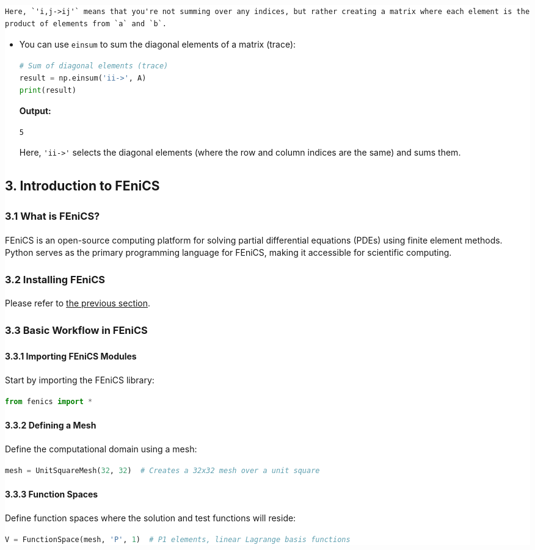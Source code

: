     Here, `'i,j->ij'` means that you're not summing over any indices, but rather creating a matrix where each element is the product of elements from `a` and `b`.
  - You can use `einsum` to sum the diagonal elements of a matrix (trace):

    ```python
    # Sum of diagonal elements (trace)
    result = np.einsum('ii->', A)
    print(result)
    ```

    **Output:**
    ```
    5
    ```

    Here, `'ii->'` selects the diagonal elements (where the row and column indices are the same) and sums them.

## 3. Introduction to FEniCS

### 3.1 What is FEniCS?

FEniCS is an open-source computing platform for solving partial differential equations (PDEs) using finite element methods. Python serves as the primary programming language for FEniCS, making it accessible for scientific computing.

### 3.2 Installing FEniCS

Please refer to [the previous section](/Markdown/Install%20FEniCS%202019.1.0%20using%20conda.md).

### 3.3 Basic Workflow in FEniCS

#### 3.3.1 Importing FEniCS Modules

Start by importing the FEniCS library:
```python
from fenics import *
```

#### 3.3.2 Defining a Mesh

Define the computational domain using a mesh:
```python
mesh = UnitSquareMesh(32, 32)  # Creates a 32x32 mesh over a unit square
```

#### 3.3.3 Function Spaces

Define function spaces where the solution and test functions will reside:
```python
V = FunctionSpace(mesh, 'P', 1)  # P1 elements, linear Lagrange basis functions
```

